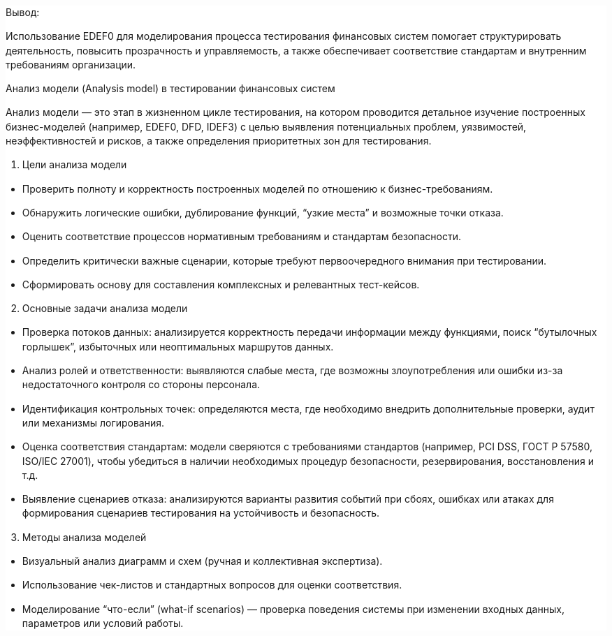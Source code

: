 Вывод:

Использование EDEF0 для моделирования процесса тестирования финансовых систем помогает структурировать деятельность, повысить прозрачность и управляемость, а также обеспечивает соответствие стандартам и внутренним требованиям организации.



Анализ модели (Analysis model) в тестировании финансовых систем



Анализ модели — это этап в жизненном цикле тестирования, на котором проводится детальное изучение построенных бизнес-моделей (например, EDEF0, DFD, IDEF3) с целью выявления потенциальных проблем, уязвимостей, неэффективностей и рисков, а также определения приоритетных зон для тестирования.



1. Цели анализа модели



- Проверить полноту и корректность построенных моделей по отношению к бизнес-требованиям.

- Обнаружить логические ошибки, дублирование функций, “узкие места” и возможные точки отказа.

- Оценить соответствие процессов нормативным требованиям и стандартам безопасности.

- Определить критически важные сценарии, которые требуют первоочередного внимания при тестировании.

- Сформировать основу для составления комплексных и релевантных тест-кейсов.



2. Основные задачи анализа модели



- Проверка потоков данных: анализируется корректность передачи информации между функциями, поиск “бутылочных горлышек”, избыточных или неоптимальных маршрутов данных.

- Анализ ролей и ответственности: выявляются слабые места, где возможны злоупотребления или ошибки из-за недостаточного контроля со стороны персонала.

- Идентификация контрольных точек: определяются места, где необходимо внедрить дополнительные проверки, аудит или механизмы логирования.

- Оценка соответствия стандартам: модели сверяются с требованиями стандартов (например, PCI DSS, ГОСТ Р 57580, ISO/IEC 27001), чтобы убедиться в наличии необходимых процедур безопасности, резервирования, восстановления и т.д.

- Выявление сценариев отказа: анализируются варианты развития событий при сбоях, ошибках или атаках для формирования сценариев тестирования на устойчивость и безопасность.



3. Методы анализа моделей



- Визуальный анализ диаграмм и схем (ручная и коллективная экспертиза).

- Использование чек-листов и стандартных вопросов для оценки соответствия.

- Моделирование “что-если” (what-if scenarios) — проверка поведения системы при изменении входных данных, параметров или условий работы.

